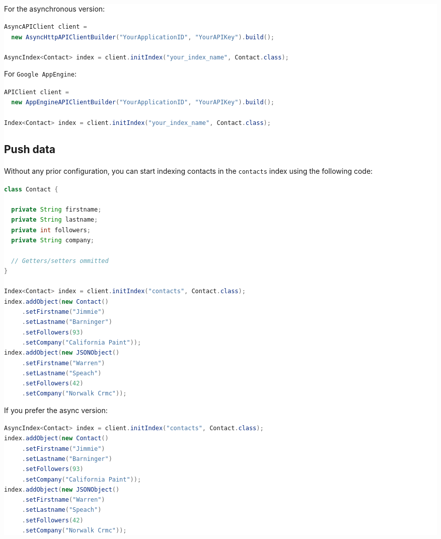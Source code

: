 For the asynchronous version:

```java
AsyncAPIClient client =
  new AsyncHttpAPIClientBuilder("YourApplicationID", "YourAPIKey").build();

AsyncIndex<Contact> index = client.initIndex("your_index_name", Contact.class);
```

For `Google AppEngine`:

```java
APIClient client =
  new AppEngineAPIClientBuilder("YourApplicationID", "YourAPIKey").build();

Index<Contact> index = client.initIndex("your_index_name", Contact.class);
```

## Push data

Without any prior configuration, you can start indexing contacts in the `contacts` index using the following code:

```java
class Contact {

  private String firstname;
  private String lastname;
  private int followers;
  private String company;

  // Getters/setters ommitted
}

Index<Contact> index = client.initIndex("contacts", Contact.class);
index.addObject(new Contact()
     .setFirstname("Jimmie")
     .setLastname("Barninger")
     .setFollowers(93)
     .setCompany("California Paint"));
index.addObject(new JSONObject()
     .setFirstname("Warren")
     .setLastname("Speach")
     .setFollowers(42)
     .setCompany("Norwalk Crmc"));
```

If you prefer the async version:

```java
AsyncIndex<Contact> index = client.initIndex("contacts", Contact.class);
index.addObject(new Contact()
     .setFirstname("Jimmie")
     .setLastname("Barninger")
     .setFollowers(93)
     .setCompany("California Paint"));
index.addObject(new JSONObject()
     .setFirstname("Warren")
     .setLastname("Speach")
     .setFollowers(42)
     .setCompany("Norwalk Crmc"));
```
